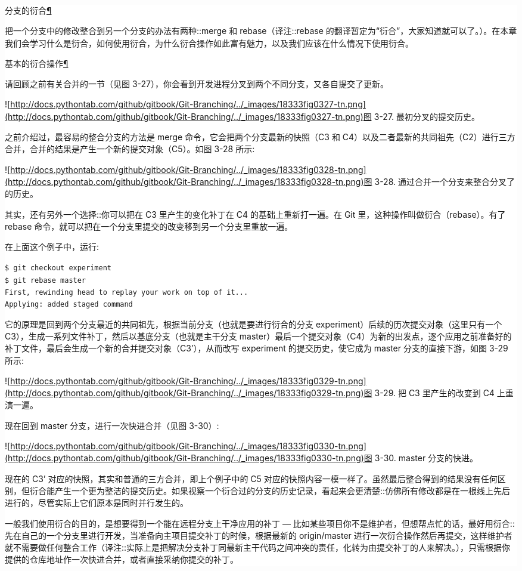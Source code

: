 
<span id="id1" ></span>
分支的衍合[¶](#id1)

把一个分支中的修改整合到另一个分支的办法有两种::merge 和 rebase（译注::rebase 的翻译暂定为“衍合”，大家知道就可以了。）。在本章我们会学习什么是衍合，如何使用衍合，为什么衍合操作如此富有魅力，以及我们应该在什么情况下使用衍合。


<span id="id2" ></span>
基本的衍合操作[¶](#id2)

请回顾之前有关合并的一节（见图 3-27），你会看到开发进程分叉到两个不同分支，又各自提交了更新。


![http://docs.pythontab.com/github/gitbook/Git-Branching/../_images/18333fig0327-tn.png](http://docs.pythontab.com/github/gitbook/Git-Branching/../_images/18333fig0327-tn.png)图 3-27. 最初分叉的提交历史。


之前介绍过，最容易的整合分支的方法是 merge 命令，它会把两个分支最新的快照（C3 和 C4）以及二者最新的共同祖先（C2）进行三方合并，合并的结果是产生一个新的提交对象（C5）。如图 3-28 所示:


![http://docs.pythontab.com/github/gitbook/Git-Branching/../_images/18333fig0328-tn.png](http://docs.pythontab.com/github/gitbook/Git-Branching/../_images/18333fig0328-tn.png)图 3-28. 通过合并一个分支来整合分叉了的历史。


其实，还有另外一个选择::你可以把在 C3 里产生的变化补丁在 C4 的基础上重新打一遍。在 Git 里，这种操作叫做衍合（rebase）。有了 rebase 命令，就可以把在一个分支里提交的改变移到另一个分支里重放一遍。


在上面这个例子中，运行:




```
$ git checkout experiment
$ git rebase master
First, rewinding head to replay your work on top of it...
Applying: added staged command

```






它的原理是回到两个分支最近的共同祖先，根据当前分支（也就是要进行衍合的分支 experiment）后续的历次提交对象（这里只有一个 C3），生成一系列文件补丁，然后以基底分支（也就是主干分支 master）最后一个提交对象（C4）为新的出发点，逐个应用之前准备好的补丁文件，最后会生成一个新的合并提交对象（C3’），从而改写 experiment 的提交历史，使它成为 master 分支的直接下游，如图 3-29 所示:


![http://docs.pythontab.com/github/gitbook/Git-Branching/../_images/18333fig0329-tn.png](http://docs.pythontab.com/github/gitbook/Git-Branching/../_images/18333fig0329-tn.png)图 3-29. 把 C3 里产生的改变到 C4 上重演一遍。


现在回到 master 分支，进行一次快进合并（见图 3-30）:


![http://docs.pythontab.com/github/gitbook/Git-Branching/../_images/18333fig0330-tn.png](http://docs.pythontab.com/github/gitbook/Git-Branching/../_images/18333fig0330-tn.png)图 3-30. master 分支的快进。


现在的 C3’ 对应的快照，其实和普通的三方合并，即上个例子中的 C5 对应的快照内容一模一样了。虽然最后整合得到的结果没有任何区别，但衍合能产生一个更为整洁的提交历史。如果视察一个衍合过的分支的历史记录，看起来会更清楚::仿佛所有修改都是在一根线上先后进行的，尽管实际上它们原本是同时并行发生的。


一般我们使用衍合的目的，是想要得到一个能在远程分支上干净应用的补丁 — 比如某些项目你不是维护者，但想帮点忙的话，最好用衍合::先在自己的一个分支里进行开发，当准备向主项目提交补丁的时候，根据最新的 origin/master 进行一次衍合操作然后再提交，这样维护者就不需要做任何整合工作（译注::实际上是把解决分支补丁同最新主干代码之间冲突的责任，化转为由提交补丁的人来解决。），只需根据你提供的仓库地址作一次快进合并，或者直接采纳你提交的补丁。
